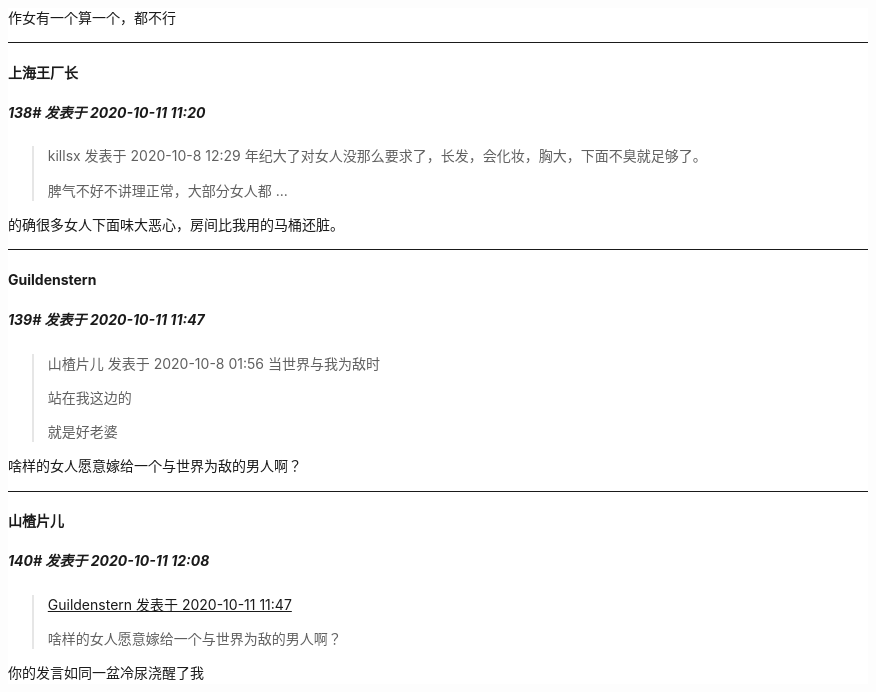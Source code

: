 


作女有一个算一个，都不行







-----

####  上海王厂长  
##### 138#       发表于 2020-10-11 11:20



<blockquote>killsx 发表于 2020-10-8 12:29
年纪大了对女人没那么要求了，长发，会化妆，胸大，下面不臭就足够了。

脾气不好不讲理正常，大部分女人都 ...</blockquote>
的确很多女人下面味大恶心，房间比我用的马桶还脏。







-----

####  Guildenstern  
##### 139#       发表于 2020-10-11 11:47



<blockquote>山楂片儿 发表于 2020-10-8 01:56
当世界与我为敌时

站在我这边的

就是好老婆
</blockquote>
啥样的女人愿意嫁给一个与世界为敌的男人啊？







-----

####  山楂片儿  
##### 140#       发表于 2020-10-11 12:08



<blockquote><a href="httphttps://bbs.saraba1st.com/2b/forum.php?mod=redirect&amp;goto=findpost&amp;pid=49017440&amp;ptid=1963785" target="_blank">Guildenstern 发表于 2020-10-11 11:47</a>

啥样的女人愿意嫁给一个与世界为敌的男人啊？</blockquote>
你的发言如同一盆冷尿浇醒了我



